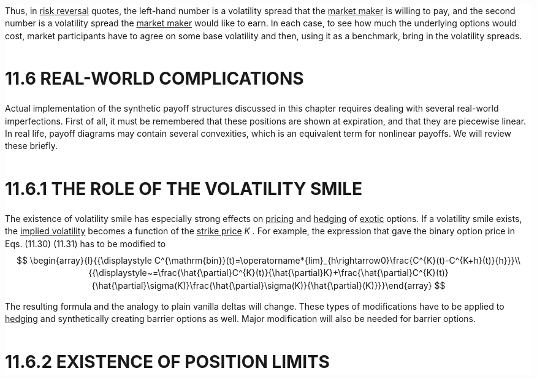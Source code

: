 Thus, in [risk reversal](../Derivatives/Part%20VII%20-%20Advanced%20Options/Chapter%2030%20-%20Other%20Options.md) quotes, the left-hand number is a volatility spread that the [market maker](../../Financial%20Markets%20and%20Institutions/III.%20Liquidity%20of%20Assets/Class%205-%20Private%20Information,%20Liquidity,%20and%20Securitization/Class%20Note%209%20Bid%20and%20Ask%20Prices%20With%20Private%20Information.md) is willing to pay, and the second number is a volatility spread the [market maker](../../Financial%20Markets%20and%20Institutions/III.%20Liquidity%20of%20Assets/Class%205-%20Private%20Information,%20Liquidity,%20and%20Securitization/Class%20Note%209%20Bid%20and%20Ask%20Prices%20With%20Private%20Information.md) would like to earn. In each case, to see how much the underlying options would cost, market participants have to agree on some base volatility and then, using it as a benchmark, bring in the volatility spreads.  

# 11.6 REAL-WORLD COMPLICATIONS  

Actual implementation of the synthetic payoff structures discussed in this chapter requires dealing with several real-world imperfections. First of all, it must be remembered that these positions are shown at expiration, and that they are piecewise linear. In real life, payoff diagrams may contain several convexities, which is an equivalent term for nonlinear payoffs. We will review these briefly.  

# 11.6.1 THE ROLE OF THE VOLATILITY SMILE  

The existence of volatility smile has especially strong effects on [pricing](../../Financial%20Markets/Fixed%20Income%20Securities%20Tools%20for%20Today's%20Markets/Chapter%207/Arbitrage%20Pricing%20of%20Derivatives.md) and [hedging](../../Financial%20Markets/Fixed%20Income%20Securities%20Tools%20for%20Today's%20Markets/Chapter%205/Key%20Rates%20O1s%20Durations%20and%20Hedging.md) of [exotic](../../Financial%20Markets/Financial%20Engineering%20and%20Arbitrage%20in%20the%20Financial%20Markets/PART%20I%20RELATIVE%20VALUE%20BUILDING%20BLOCKS/Chapter%206%20Options%20on%20Non-Price%20Variables/Exotic%20Interest%20Rate%20Options.md) options. If a volatility smile exists, the [implied volatility](../../Financial%20Markets/Financial%20Engineering%20and%20Arbitrage%20in%20the%20Financial%20Markets/PART%20I%20RELATIVE%20VALUE%20BUILDING%20BLOCKS/Chapter%205%20Options%20on%20Prices%20and%20Hedge-Based%20Valuation/A%20Real-Life%20Option%20Pricing%20Exercise.md) becomes a function of the [strike price](../../Financial%20Markets/Financial%20Engineering%20and%20Arbitrage%20in%20the%20Financial%20Markets/PART%20I%20RELATIVE%20VALUE%20BUILDING%20BLOCKS/Chapter%205%20Options%20on%20Prices%20and%20Hedge-Based%20Valuation/Call%20and%20Put%20Payoffs%20at%20Expiry.md) $K$ . For example, the expression that gave the binary option price in Eqs. (11.30) (11.31) has to be modified to  
$$
\begin{array}{l}{{\displaystyle C^{\mathrm{bin}}(t)=\operatorname*{lim}_{h\rightarrow0}\frac{C^{K}(t)-C^{K+h}(t)}{h}}}\\ {{\displaystyle~=\frac{\hat{\partial}C^{K}(t)}{\hat{\partial}K}+\frac{\hat{\partial}C^{K}(t)}{\hat{\partial}\sigma(K)}\frac{\hat{\partial}\sigma(K)}{\hat{\partial}(K)}}}\end{array}
$$  

The resulting formula and the analogy to plain vanilla deltas will change. These types of modifications have to be applied to [hedging](../../Financial%20Markets/Fixed%20Income%20Securities%20Tools%20for%20Today's%20Markets/Chapter%205/Key%20Rates%20O1s%20Durations%20and%20Hedging.md) and synthetically creating barrier options as well. Major modification will also be needed for barrier options.  

# 11.6.2 EXISTENCE OF POSITION LIMITS  
